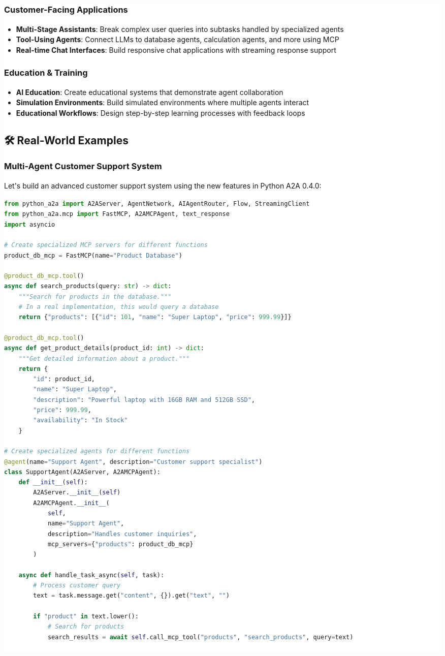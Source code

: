 ### Customer-Facing Applications

- **Multi-Stage Assistants**: Break complex user queries into subtasks handled by specialized agents
- **Tool-Using Agents**: Connect LLMs to database agents, calculation agents, and more using MCP
- **Real-time Chat Interfaces**: Build responsive chat applications with streaming response support

### Education & Training

- **AI Education**: Create educational systems that demonstrate agent collaboration
- **Simulation Environments**: Build simulated environments where multiple agents interact
- **Educational Workflows**: Design step-by-step learning processes with feedback loops

## 🛠️ Real-World Examples

### Multi-Agent Customer Support System

Let's build an advanced customer support system using the new features in Python A2A 0.4.0:

```python
from python_a2a import A2AServer, AgentNetwork, AIAgentRouter, Flow, StreamingClient
from python_a2a.mcp import FastMCP, A2AMCPAgent, text_response
import asyncio

# Create specialized MCP servers for different functions
product_db_mcp = FastMCP(name="Product Database")

@product_db_mcp.tool()
async def search_products(query: str) -> dict:
    """Search for products in the database."""
    # In a real implementation, this would query a database
    return {"products": [{"id": 101, "name": "Super Laptop", "price": 999.99}]}

@product_db_mcp.tool()
async def get_product_details(product_id: int) -> dict:
    """Get detailed information about a product."""
    return {
        "id": product_id,
        "name": "Super Laptop",
        "description": "Powerful laptop with 16GB RAM and 512GB SSD",
        "price": 999.99,
        "availability": "In Stock"
    }

# Create specialized agents for different functions
@agent(name="Support Agent", description="Customer support specialist")
class SupportAgent(A2AServer, A2AMCPAgent):
    def __init__(self):
        A2AServer.__init__(self)
        A2AMCPAgent.__init__(
            self,
            name="Support Agent",
            description="Handles customer inquiries",
            mcp_servers={"products": product_db_mcp}
        )
    
    async def handle_task_async(self, task):
        # Process customer query
        text = task.message.get("content", {}).get("text", "")
        
        if "product" in text.lower():
            # Search for products
            search_results = await self.call_mcp_tool("products", "search_products", query=text)
            
```